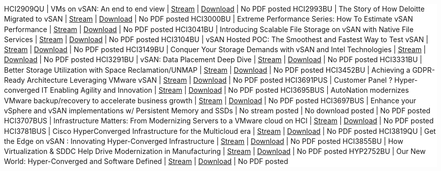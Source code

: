HCI2909QU | VMs on vSAN: An end to end view  | [Stream](https://videos.vmworld.com/searchsite/2018/videoplayer/17474)  | [Download](https://s3-us-west-1.amazonaws.com/vmworld-usa-2018/HCI2909QU.mp4)  | No PDF posted
HCI2993BU | The Story of How Deloitte Migrated to vSAN  | [Stream](https://videos.vmworld.com/searchsite/2018/videoplayer/20556)  | [Download](https://s3-us-west-1.amazonaws.com/vmworld-usa-2018/HCI2993BU.mp4)  | No PDF posted
HCI3000BU | Extreme Performance Series: How To Estimate vSAN Performance  | [Stream](https://videos.vmworld.com/searchsite/2018/videoplayer/23562)  | [Download](https://s3-us-west-1.amazonaws.com/vmworld-usa-2018/HCI3000BU.mp4)  | No PDF posted
HCI3041BU | Introducing Scalable File Storage on vSAN with Native File Services  | [Stream](https://videos.vmworld.com/searchsite/2018/videoplayer/20175)  | [Download](https://s3-us-west-1.amazonaws.com/vmworld-usa-2018/HCI3041BU.mp4)  | No PDF posted
HCI3104BU | vSAN Hosted POC: The Smoothest and Fastest Way to Test vSAN  | [Stream](https://videos.vmworld.com/searchsite/2018/videoplayer/19547)  | [Download](https://s3-us-west-1.amazonaws.com/vmworld-usa-2018/HCI3104BU.mp4)  | No PDF posted
HCI3149BU | Conquer Your Storage Demands with vSAN and Intel Technologies  | [Stream](https://videos.vmworld.com/searchsite/2018/videoplayer/23478)  | [Download](https://s3-us-west-1.amazonaws.com/vmworld-usa-2018/HCI3149BU.mp4)  | No PDF posted
HCI3291BU | vSAN: Data Placement Deep Dive  | [Stream](https://videos.vmworld.com/searchsite/2018/videoplayer/19539)  | [Download](https://s3-us-west-1.amazonaws.com/vmworld-usa-2018/HCI3291BU.mp4)  | No PDF posted
HCI3331BU | Better Storage Utilization with Space Reclamation/UNMAP  | [Stream](https://videos.vmworld.com/searchsite/2018/videoplayer/23398)  | [Download](https://s3-us-west-1.amazonaws.com/vmworld-usa-2018/HCI3331BU.mp4)  | No PDF posted
HCI3452BU | Achieving a GDPR-Ready Architecture Leveraging VMware vSAN  | [Stream](https://videos.vmworld.com/searchsite/2018/videoplayer/22201)  | [Download](https://s3-us-west-1.amazonaws.com/vmworld-usa-2018/HCI3452BU.mp4)  | No PDF posted
HCI3691PUS | Customer Panel ? Hyper-converged IT Enabling Agility and Innovation  | [Stream](https://videos.vmworld.com/searchsite/2018/videoplayer/18495)  | [Download](https://s3-us-west-1.amazonaws.com/vmworld-usa-2018/HCI3691PUS.mp4)  | No PDF posted
HCI3695BUS | AutoNation modernizes VMware backup/recovery to accelerate business growth  | [Stream](https://videos.vmworld.com/searchsite/2018/videoplayer/19799)  | [Download](https://s3-us-west-1.amazonaws.com/vmworld-usa-2018/HCI3695BUS.mp4)  | No PDF posted
HCI3697BUS | Enhance your vSphere and vSAN implementations w/ Persistent Memory and SSDs  | No stream posted  | No download posted  | No PDF posted
HCI3707BUS | Infrastructure Matters: From Modernizing Servers to a VMware cloud on HCI  | [Stream](https://videos.vmworld.com/searchsite/2018/videoplayer/20164)  | [Download](https://s3-us-west-1.amazonaws.com/vmworld-usa-2018/HCI3707BUS.mp4)  | No PDF posted
HCI3781BUS | Cisco HyperConverged Infrastructure for the Multicloud era  | [Stream](https://videos.vmworld.com/searchsite/2018/videoplayer/19854)  | [Download](https://s3-us-west-1.amazonaws.com/vmworld-usa-2018/HCI3781BUS.mp4)  | No PDF posted
HCI3819QU | Get the Edge on vSAN : Innovating Hyper-Converged Infrastructure  | [Stream](https://videos.vmworld.com/searchsite/2018/videoplayer/17033)  | [Download](https://s3-us-west-1.amazonaws.com/vmworld-usa-2018/HCI3819QU.mp4)  | No PDF posted
HCI3855BU | How Virtualization & SDDC Help Drive Modernization in Manufacturing   | [Stream](https://videos.vmworld.com/searchsite/2018/videoplayer/22541)  | [Download](https://s3-us-west-1.amazonaws.com/vmworld-usa-2018/HCI3855BU.mp4)  | No PDF posted
HYP2752BU | Our New World: Hyper-Converged and Software Defined  | [Stream](https://videos.vmworld.com/searchsite/2018/videoplayer/22755)  | [Download](https://s3-us-west-1.amazonaws.com/vmworld-usa-2018/HYP2752BU.mp4)  | No PDF posted
